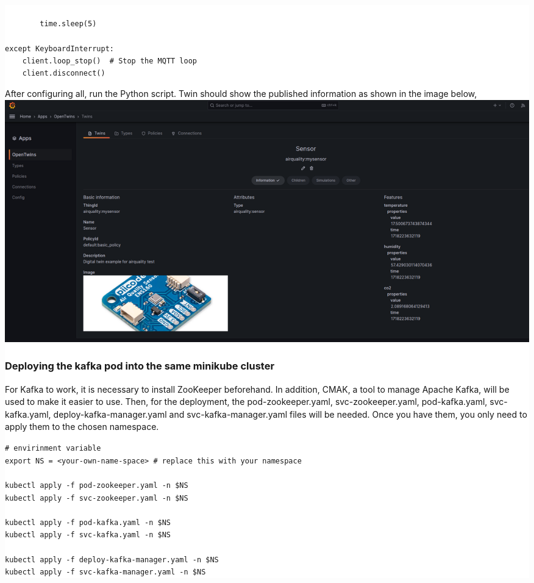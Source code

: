 ```

        time.sleep(5)

except KeyboardInterrupt:
    client.loop_stop()  # Stop the MQTT loop
    client.disconnect()
```

After configuring all, run the Python script. Twin should show the published information as shown in the image below,
![twindatamqtt](./embedded-images/twindatamqtt.png)

### Deploying the kafka pod into the same minikube cluster
For Kafka to work, it is necessary to install ZooKeeper beforehand. In addition, CMAK, a tool to manage Apache Kafka, will be used to make it easier to use. Then, for the deployment, the pod-zookeeper.yaml, svc-zookeeper.yaml, pod-kafka.yaml, svc-kafka.yaml, deploy-kafka-manager.yaml and svc-kafka-manager.yaml files will be needed. Once you have them, you only need to apply them to the chosen namespace.

```
# envirinment variable
export NS = <your-own-name-space> # replace this with your namespace

kubectl apply -f pod-zookeeper.yaml -n $NS
kubectl apply -f svc-zookeeper.yaml -n $NS

kubectl apply -f pod-kafka.yaml -n $NS
kubectl apply -f svc-kafka.yaml -n $NS

kubectl apply -f deploy-kafka-manager.yaml -n $NS
kubectl apply -f svc-kafka-manager.yaml -n $NS
```
